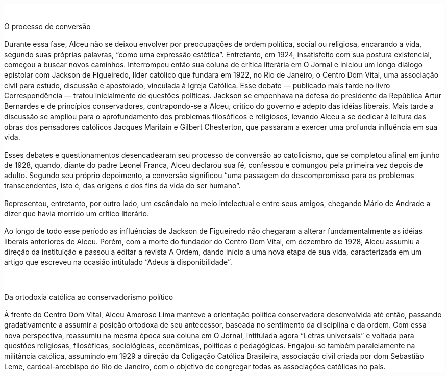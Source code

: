  

O processo de conversão

Durante essa fase, Alceu não se deixou envolver por preocupações de
ordem política, social ou religiosa, encarando a vida, segundo suas
próprias palavras, “como uma expressão estética”. Entretanto, em 1924,
insatisfeito com sua postura existencial, começou a buscar novos
caminhos. Interrompeu então sua coluna de crítica literária em O Jornal
e iniciou um longo diálogo epistolar com Jackson de Figueiredo, líder
católico que fundara em 1922, no Rio de Janeiro, o Centro Dom Vital, uma
associação civil para estudo, discussão e apostolado, vinculada à Igreja
Católica. Esse debate — publicado mais tarde no livro Correspondência —
tratou inicialmente de questões políticas. Jackson se empenhava na
defesa do presidente da República Artur Bernardes e de princípios
conservadores, contrapondo-se a Alceu, crítico do governo e adepto das
idéias liberais. Mais tarde a discussão se ampliou para o aprofundamento
dos problemas filosóficos e religiosos, levando Alceu a se dedicar à
leitura das obras dos pensadores católicos Jacques Maritain e Gilbert
Chesterton, que passaram a exercer uma profunda influência em sua vida.

Esses debates e questionamentos desencadearam seu processo de conversão
ao catolicismo, que se completou afinal em junho de 1928, quando, diante
do padre Leonel Franca, Alceu declarou sua fé, confessou e comungou pela
primeira vez depois de adulto. Segundo seu próprio depoimento, a
conversão significou “uma passagem do descompromisso para os problemas
transcendentes, isto é, das origens e dos fins da vida do ser humano”.

Representou, entretanto, por outro lado, um escândalo no meio
intelectual e entre seus amigos, chegando Mário de Andrade a dizer que
havia morrido um crítico literário.

Ao longo de todo esse período as influências de Jackson de Figueiredo
não chegaram a alterar fundamentalmente as idéias liberais anteriores de
Alceu. Porém, com a morte do fundador do Centro Dom Vital, em dezembro
de 1928, Alceu assumiu a direção da instituição e passou a editar a
revista A Ordem, dando início a uma nova etapa de sua vida,
caracterizada em um artigo que escreveu na ocasião intitulado “Adeus à
disponibilidade”.

 

Da ortodoxia católica ao conservadorismo político

À frente do Centro Dom Vital, Alceu Amoroso Lima manteve a orientação
política conservadora desenvolvida até então, passando gradativamente a
assumir a posição ortodoxa de seu antecessor, baseada no sentimento da
disciplina e da ordem. Com essa nova perspectiva, reassumiu na mesma
época sua coluna em O Jornal, intitulada agora “Letras universais” e
voltada para questões religiosas, filosóficas, sociológicas, econômicas,
políticas e pedagógicas. Engajou-se também paralelamente na militância
católica, assumindo em 1929 a direção da Coligação Católica Brasileira,
associação civil criada por dom Sebastião Leme, cardeal-arcebispo do Rio
de Janeiro, com o objetivo de congregar todas as associações católicas
no país.
